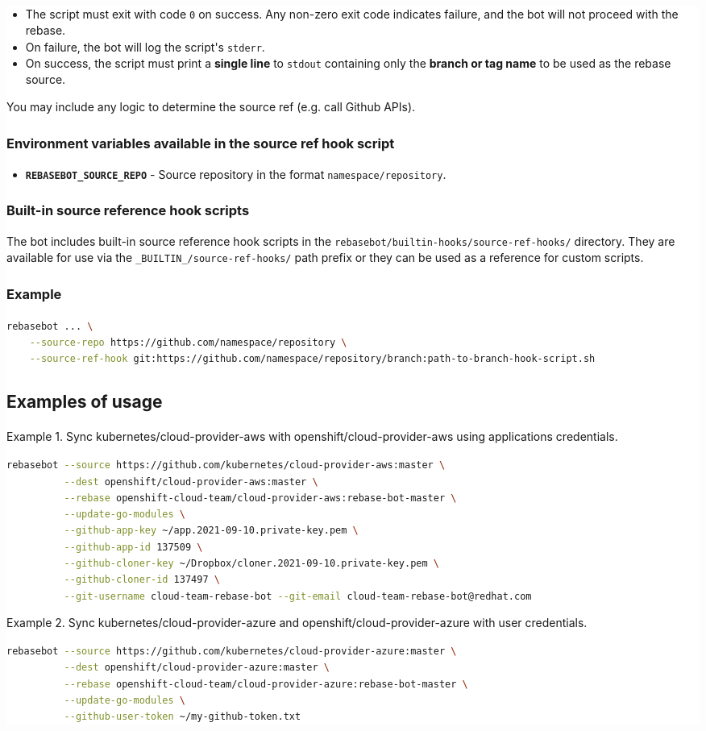 - The script must exit with code `0` on success. Any non-zero exit code indicates failure, and the bot will not proceed with the rebase.
- On failure, the bot will log the script's `stderr`.
- On success, the script must print a **single line** to `stdout` containing only the **branch or tag name** to be used as the rebase source.

You may include any logic to determine the source ref (e.g. call Github APIs).

### Environment variables available in the source ref hook script

- **`REBASEBOT_SOURCE_REPO`** - Source repository in the format `namespace/repository`.

### Built-in source reference hook scripts

The bot includes built-in source reference hook scripts in the `rebasebot/builtin-hooks/source-ref-hooks/` directory. They are available for use via the `_BUILTIN_/source-ref-hooks/` path prefix or they can be used as a reference for custom scripts.

### Example

```sh
rebasebot ... \
    --source-repo https://github.com/namespace/repository \
    --source-ref-hook git:https://github.com/namespace/repository/branch:path-to-branch-hook-script.sh
```

## Examples of usage

Example 1. Sync kubernetes/cloud-provider-aws with openshift/cloud-provider-aws using applications credentials. 

```sh
rebasebot --source https://github.com/kubernetes/cloud-provider-aws:master \
          --dest openshift/cloud-provider-aws:master \
          --rebase openshift-cloud-team/cloud-provider-aws:rebase-bot-master \
          --update-go-modules \
          --github-app-key ~/app.2021-09-10.private-key.pem \
          --github-app-id 137509 \
          --github-cloner-key ~/Dropbox/cloner.2021-09-10.private-key.pem \
          --github-cloner-id 137497 \
          --git-username cloud-team-rebase-bot --git-email cloud-team-rebase-bot@redhat.com 
```

Example 2. Sync kubernetes/cloud-provider-azure and openshift/cloud-provider-azure with user credentials.

```sh
rebasebot --source https://github.com/kubernetes/cloud-provider-azure:master \
          --dest openshift/cloud-provider-azure:master \
          --rebase openshift-cloud-team/cloud-provider-azure:rebase-bot-master \
          --update-go-modules \
          --github-user-token ~/my-github-token.txt
```
